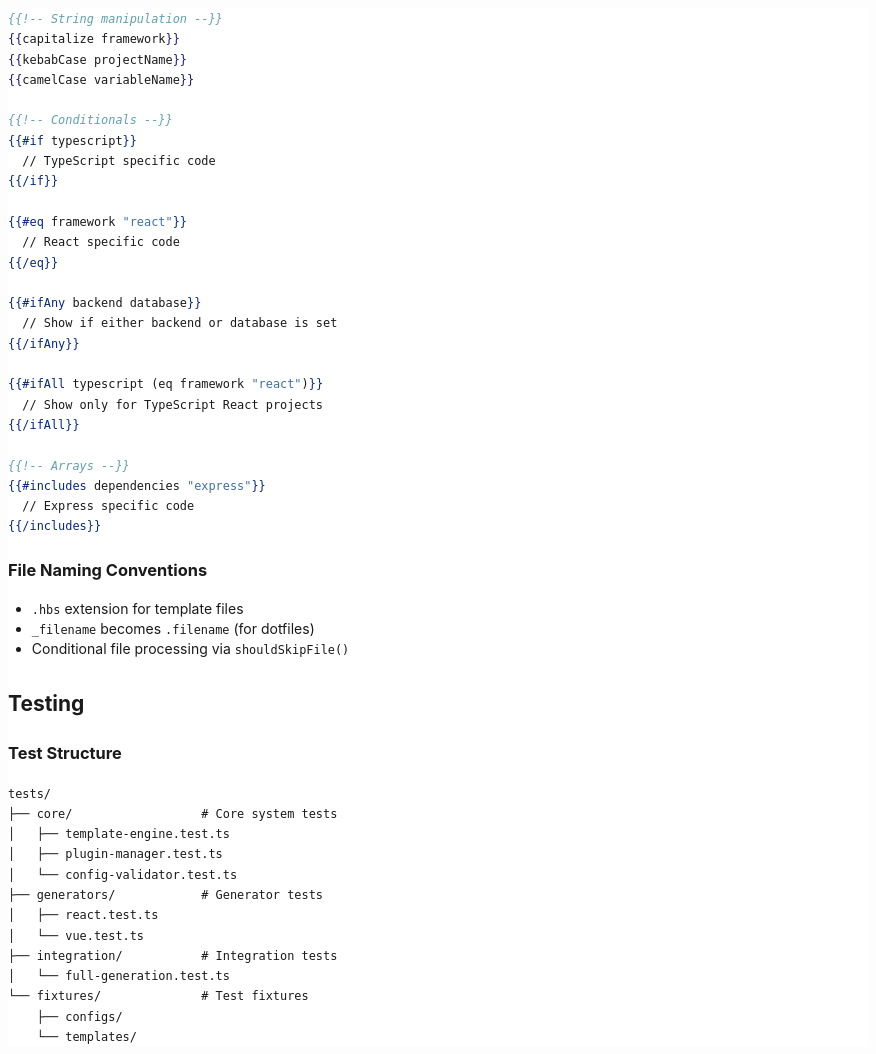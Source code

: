 ```handlebars
{{!-- String manipulation --}}
{{capitalize framework}}
{{kebabCase projectName}}
{{camelCase variableName}}

{{!-- Conditionals --}}
{{#if typescript}}
  // TypeScript specific code
{{/if}}

{{#eq framework "react"}}
  // React specific code
{{/eq}}

{{#ifAny backend database}}
  // Show if either backend or database is set
{{/ifAny}}

{{#ifAll typescript (eq framework "react")}}
  // Show only for TypeScript React projects
{{/ifAll}}

{{!-- Arrays --}}
{{#includes dependencies "express"}}
  // Express specific code
{{/includes}}
```

### File Naming Conventions

- `.hbs` extension for template files
- `_filename` becomes `.filename` (for dotfiles)
- Conditional file processing via `shouldSkipFile()`

## Testing

### Test Structure

```
tests/
├── core/                  # Core system tests
│   ├── template-engine.test.ts
│   ├── plugin-manager.test.ts
│   └── config-validator.test.ts
├── generators/            # Generator tests
│   ├── react.test.ts
│   └── vue.test.ts
├── integration/           # Integration tests
│   └── full-generation.test.ts
└── fixtures/              # Test fixtures
    ├── configs/
    └── templates/
```
